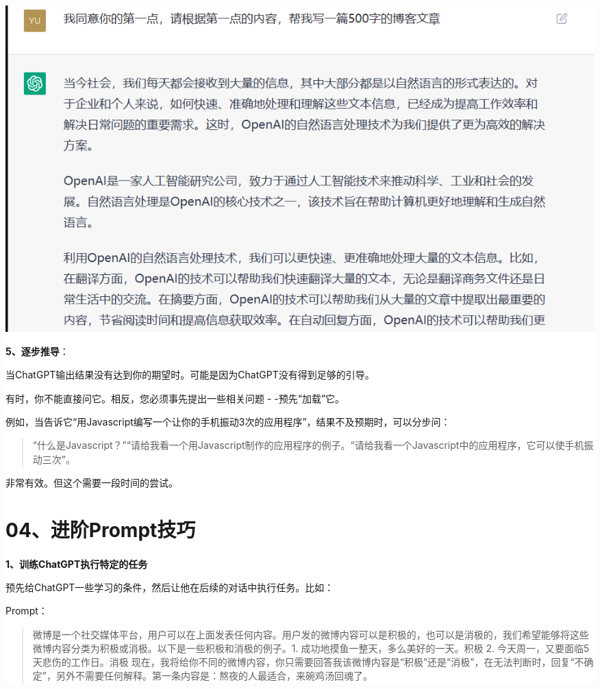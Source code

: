 <img src=".\chatgpt02_imags01\image-20230227132809401.png">

**5、逐步推导**：

当ChatGPT输出结果没有达到你的期望时。可能是因为ChatGPT没有得到足够的引导。

有时，你不能直接问它。相反，您必须事先提出一些相关问题 - -预先“加载”它。

例如，当告诉它“用Javascript编写一个让你的手机振动3次的应用程序”，结果不及预期时，可以分步问：

> “什么是Javascript？”“请给我看一个用Javascript制作的应用程序的例子。“请给我看一个Javascript中的应用程序，它可以使手机振动三次”。
> 

非常有效。但这个需要一段时间的尝试。

# 04、进阶Prompt技巧

**1、训练ChatGPT执行特定的任务**

预先给ChatGPT一些学习的条件，然后让他在后续的对话中执行任务。比如：

Prompt：

> 微博是一个社交媒体平台，用户可以在上面发表任何内容。用户发的微博内容可以是积极的，也可以是消极的，我们希望能够将这些微博内容分类为积极或消极。以下是一些积极和消极的例子。1. 成功地摸鱼一整天，多么美好的一天。积极 2. 今天周一，又要面临5天悲伤的工作日。消极 现在，我将给你不同的微博内容，你只需要回答我该微博内容是“积极”还是“消极”，在无法判断时，回复“不确定”，另外不需要任何解释。第一条内容是：熬夜的人最适合，来碗鸡汤回魂了。
> 
